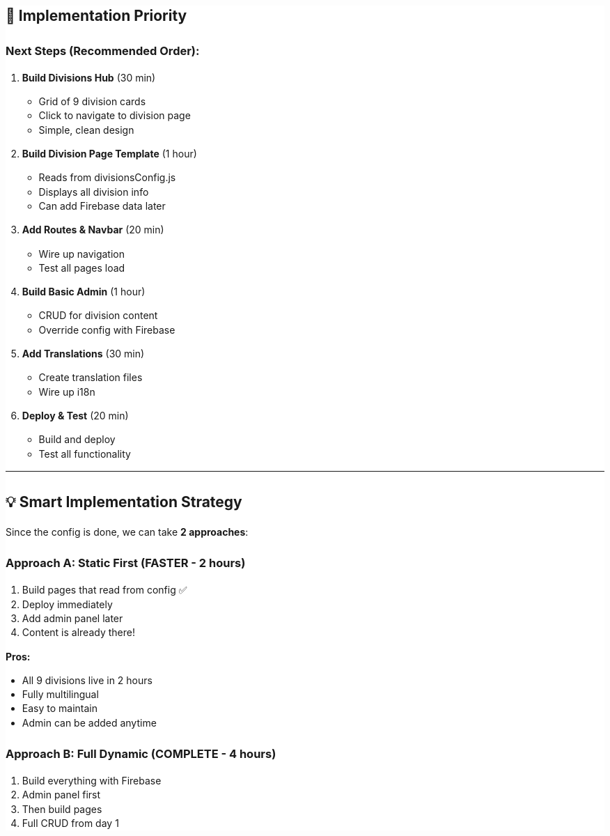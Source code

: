 
## 🎯 Implementation Priority

### **Next Steps (Recommended Order):**

1. **Build Divisions Hub** (30 min)
   - Grid of 9 division cards
   - Click to navigate to division page
   - Simple, clean design

2. **Build Division Page Template** (1 hour)
   - Reads from divisionsConfig.js
   - Displays all division info
   - Can add Firebase data later

3. **Add Routes & Navbar** (20 min)
   - Wire up navigation
   - Test all pages load

4. **Build Basic Admin** (1 hour)
   - CRUD for division content
   - Override config with Firebase

5. **Add Translations** (30 min)
   - Create translation files
   - Wire up i18n

6. **Deploy & Test** (20 min)
   - Build and deploy
   - Test all functionality

---

## 💡 Smart Implementation Strategy

Since the config is done, we can take **2 approaches**:

### **Approach A: Static First** (FASTER - 2 hours)
1. Build pages that read from config ✅
2. Deploy immediately
3. Add admin panel later
4. Content is already there!

**Pros:**
- All 9 divisions live in 2 hours
- Fully multilingual
- Easy to maintain
- Admin can be added anytime

### **Approach B: Full Dynamic** (COMPLETE - 4 hours)
1. Build everything with Firebase
2. Admin panel first
3. Then build pages
4. Full CRUD from day 1
